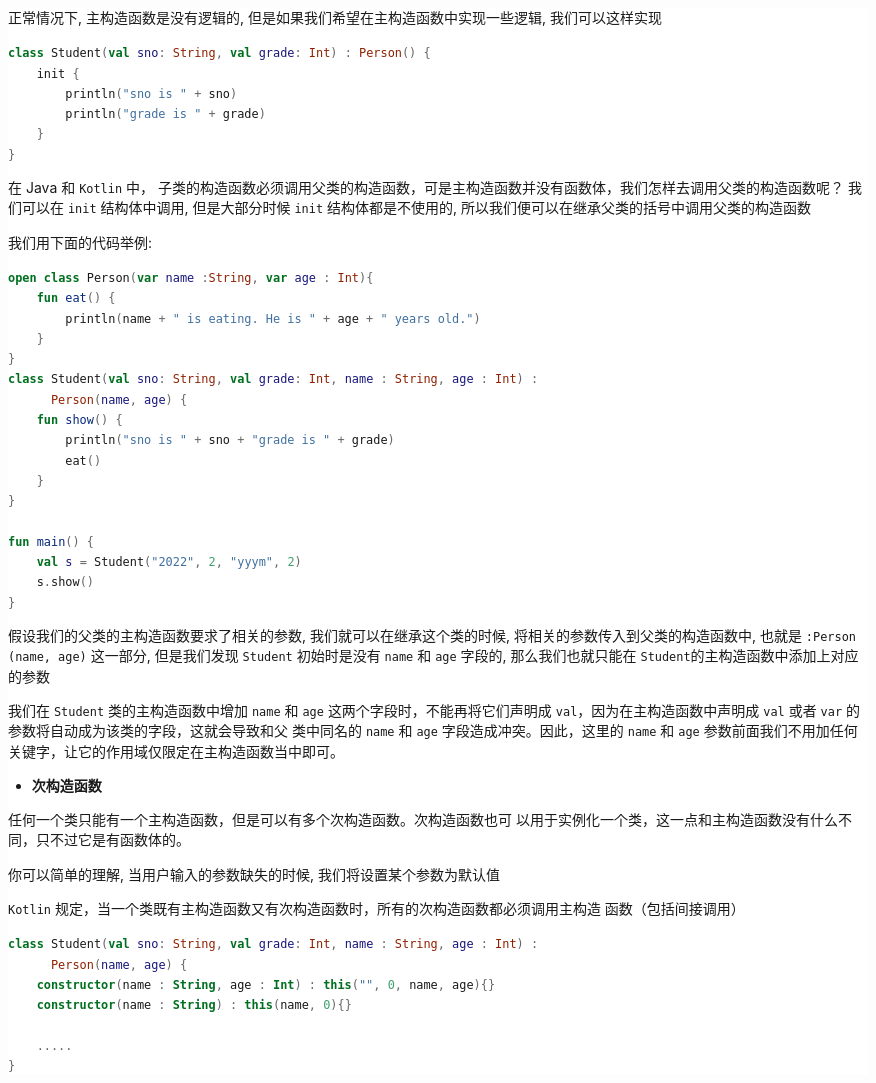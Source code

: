 正常情况下, 主构造函数是没有逻辑的, 但是如果我们希望在主构造函数中实现一些逻辑, 我们可以这样实现

```kotlin
class Student(val sno: String, val grade: Int) : Person() { 
    init {
		println("sno is " + sno) 
        println("grade is " + grade) 
    }
} 
```

在 Java 和 `Kotlin` 中， 子类的构造函数必须调用父类的构造函数，可是主构造函数并没有函数体，我们怎样去调用父类的构造函数呢？ 我们可以在 `init` 结构体中调用, 但是大部分时候 `init` 结构体都是不使用的, 所以我们便可以在继承父类的括号中调用父类的构造函数

我们用下面的代码举例:

```kotlin
open class Person(var name :String, var age : Int){
    fun eat() {
        println(name + " is eating. He is " + age + " years old.")
    }
}
class Student(val sno: String, val grade: Int, name : String, age : Int) :
	  Person(name, age) { 
    fun show() {
        println("sno is " + sno + "grade is " + grade)
        eat()
    }
} 

fun main() {
    val s = Student("2022", 2, "yyym", 2)
    s.show()
}
```

假设我们的父类的主构造函数要求了相关的参数, 我们就可以在继承这个类的时候, 将相关的参数传入到父类的构造函数中, 也就是 `:Person(name, age)` 这一部分, 但是我们发现 `Student` 初始时是没有 `name` 和 `age` 字段的, 那么我们也就只能在 `Student`的主构造函数中添加上对应的参数

我们在 `Student` 类的主构造函数中增加 `name` 和 `age` 这两个字段时，不能再将它们声明成 `val`，因为在主构造函数中声明成 `val` 或者 `var` 的参数将自动成为该类的字段，这就会导致和父 类中同名的 `name` 和 `age` 字段造成冲突。因此，这里的 `name` 和 `age` 参数前面我们不用加任何关键字，让它的作用域仅限定在主构造函数当中即可。

* **次构造函数**

任何一个类只能有一个主构造函数，但是可以有多个次构造函数。次构造函数也可 以用于实例化一个类，这一点和主构造函数没有什么不同，只不过它是有函数体的。

你可以简单的理解, 当用户输入的参数缺失的时候, 我们将设置某个参数为默认值

`Kotlin` 规定，当一个类既有主构造函数又有次构造函数时，所有的次构造函数都必须调用主构造 函数（包括间接调用）

```kotlin
class Student(val sno: String, val grade: Int, name : String, age : Int) :
	  Person(name, age) { 
    constructor(name : String, age : Int) : this("", 0, name, age){}
    constructor(name : String) : this(name, 0){}

    .....
} 
```
